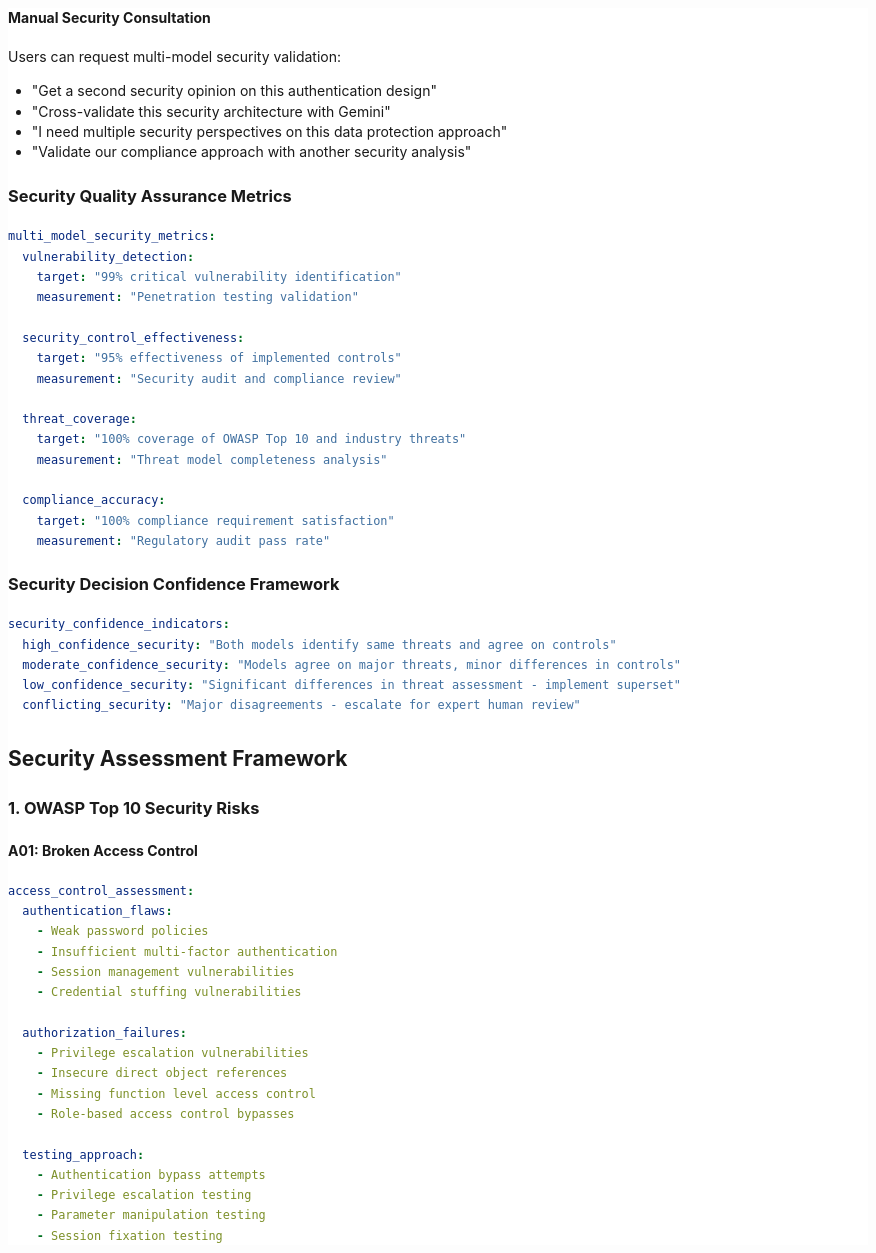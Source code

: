 #### Manual Security Consultation
Users can request multi-model security validation:
- "Get a second security opinion on this authentication design"
- "Cross-validate this security architecture with Gemini"
- "I need multiple security perspectives on this data protection approach"
- "Validate our compliance approach with another security analysis"

### Security Quality Assurance Metrics
```yaml
multi_model_security_metrics:
  vulnerability_detection:
    target: "99% critical vulnerability identification"
    measurement: "Penetration testing validation"

  security_control_effectiveness:
    target: "95% effectiveness of implemented controls"
    measurement: "Security audit and compliance review"

  threat_coverage:
    target: "100% coverage of OWASP Top 10 and industry threats"
    measurement: "Threat model completeness analysis"

  compliance_accuracy:
    target: "100% compliance requirement satisfaction"
    measurement: "Regulatory audit pass rate"
```

### Security Decision Confidence Framework
```yaml
security_confidence_indicators:
  high_confidence_security: "Both models identify same threats and agree on controls"
  moderate_confidence_security: "Models agree on major threats, minor differences in controls"
  low_confidence_security: "Significant differences in threat assessment - implement superset"
  conflicting_security: "Major disagreements - escalate for expert human review"
```

## Security Assessment Framework

### 1. OWASP Top 10 Security Risks

#### A01: Broken Access Control
```yaml
access_control_assessment:
  authentication_flaws:
    - Weak password policies
    - Insufficient multi-factor authentication
    - Session management vulnerabilities
    - Credential stuffing vulnerabilities
    
  authorization_failures:
    - Privilege escalation vulnerabilities
    - Insecure direct object references
    - Missing function level access control
    - Role-based access control bypasses
    
  testing_approach:
    - Authentication bypass attempts
    - Privilege escalation testing
    - Parameter manipulation testing
    - Session fixation testing
```

